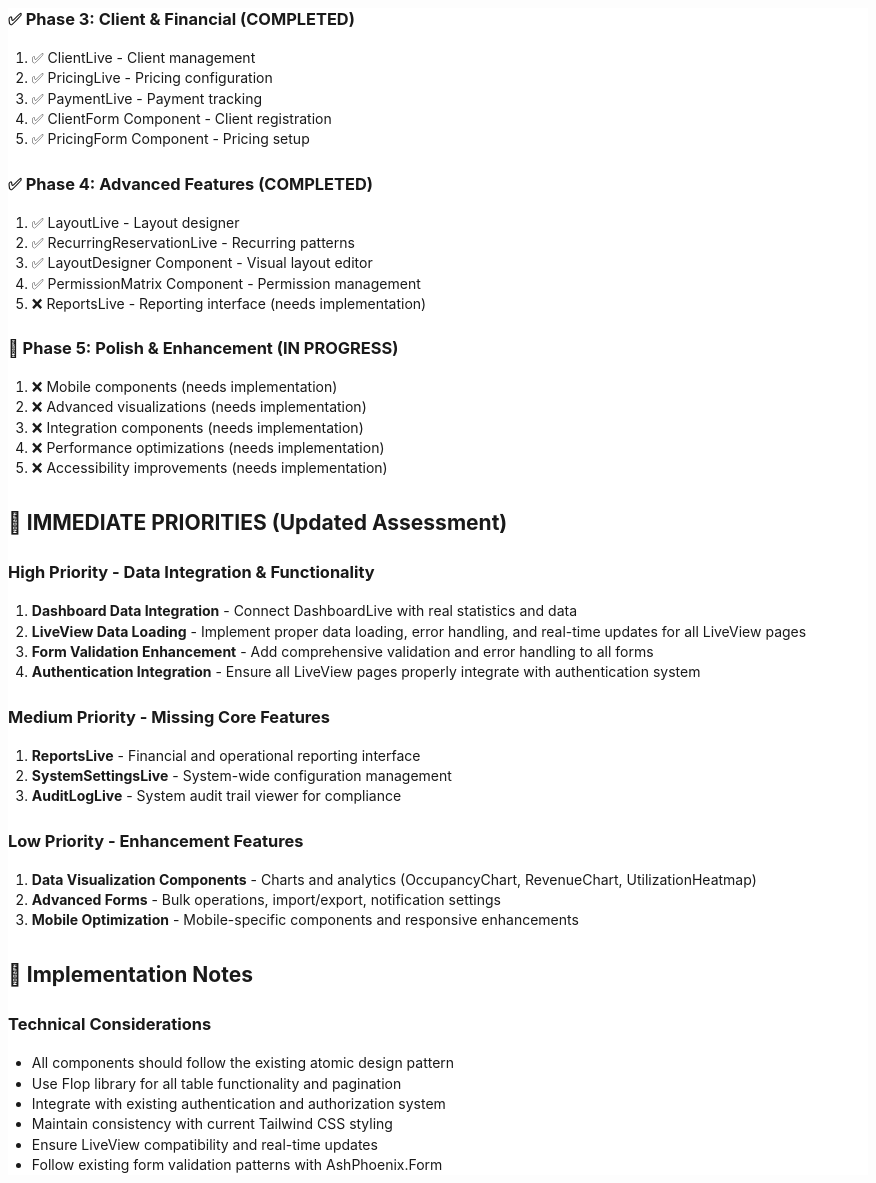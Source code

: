### ✅ Phase 3: Client & Financial (COMPLETED)
1. ✅ ClientLive - Client management
2. ✅ PricingLive - Pricing configuration
3. ✅ PaymentLive - Payment tracking
4. ✅ ClientForm Component - Client registration
5. ✅ PricingForm Component - Pricing setup

### ✅ Phase 4: Advanced Features (COMPLETED)
1. ✅ LayoutLive - Layout designer
2. ✅ RecurringReservationLive - Recurring patterns
3. ✅ LayoutDesigner Component - Visual layout editor
4. ✅ PermissionMatrix Component - Permission management
5. ❌ ReportsLive - Reporting interface (needs implementation)

### 🔄 Phase 5: Polish & Enhancement (IN PROGRESS)
1. ❌ Mobile components (needs implementation)
2. ❌ Advanced visualizations (needs implementation)
3. ❌ Integration components (needs implementation)
4. ❌ Performance optimizations (needs implementation)
5. ❌ Accessibility improvements (needs implementation)

## 🚨 **IMMEDIATE PRIORITIES** (Updated Assessment)

### **High Priority - Data Integration & Functionality**
1. **Dashboard Data Integration** - Connect DashboardLive with real statistics and data
2. **LiveView Data Loading** - Implement proper data loading, error handling, and real-time updates for all LiveView pages
3. **Form Validation Enhancement** - Add comprehensive validation and error handling to all forms
4. **Authentication Integration** - Ensure all LiveView pages properly integrate with authentication system

### **Medium Priority - Missing Core Features**
1. **ReportsLive** - Financial and operational reporting interface
2. **SystemSettingsLive** - System-wide configuration management
3. **AuditLogLive** - System audit trail viewer for compliance

### **Low Priority - Enhancement Features**
1. **Data Visualization Components** - Charts and analytics (OccupancyChart, RevenueChart, UtilizationHeatmap)
2. **Advanced Forms** - Bulk operations, import/export, notification settings
3. **Mobile Optimization** - Mobile-specific components and responsive enhancements

## 📝 Implementation Notes

### Technical Considerations
- All components should follow the existing atomic design pattern
- Use Flop library for all table functionality and pagination
- Integrate with existing authentication and authorization system
- Maintain consistency with current Tailwind CSS styling
- Ensure LiveView compatibility and real-time updates
- Follow existing form validation patterns with AshPhoenix.Form
